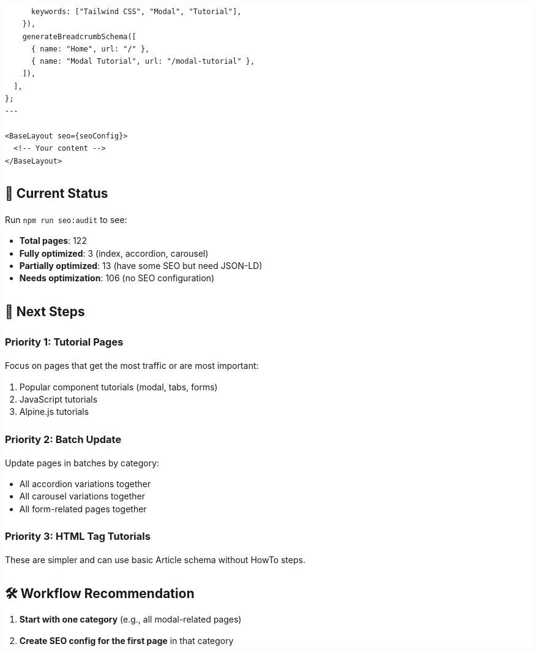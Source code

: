 ```astro
      keywords: ["Tailwind CSS", "Modal", "Tutorial"],
    }),
    generateBreadcrumbSchema([
      { name: "Home", url: "/" },
      { name: "Modal Tutorial", url: "/modal-tutorial" },
    ]),
  ],
};
---

<BaseLayout seo={seoConfig}>
  <!-- Your content -->
</BaseLayout>
```

## 🎯 Current Status

Run `npm run seo:audit` to see:

- **Total pages**: 122
- **Fully optimized**: 3 (index, accordion, carousel)
- **Partially optimized**: 13 (have some SEO but need JSON-LD)
- **Needs optimization**: 106 (no SEO configuration)

## 🚀 Next Steps

### Priority 1: Tutorial Pages

Focus on pages that get the most traffic or are most important:

1. Popular component tutorials (modal, tabs, forms)
2. JavaScript tutorials
3. Alpine.js tutorials

### Priority 2: Batch Update

Update pages in batches by category:

- All accordion variations together
- All carousel variations together
- All form-related pages together

### Priority 3: HTML Tag Tutorials

These are simpler and can use basic Article schema without HowTo steps.

## 🛠️ Workflow Recommendation

1. **Start with one category** (e.g., all modal-related pages)

2. **Create SEO config for the first page** in that category
